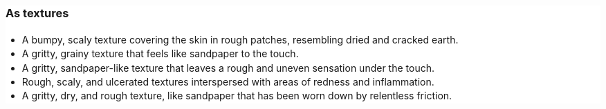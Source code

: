 ### As textures

- A bumpy, scaly texture covering the skin in rough patches, resembling dried and cracked earth.
- A gritty, grainy texture that feels like sandpaper to the touch.
- A gritty, sandpaper-like texture that leaves a rough and uneven sensation under the touch.
- Rough, scaly, and ulcerated textures interspersed with areas of redness and inflammation.
- A gritty, dry, and rough texture, like sandpaper that has been worn down by relentless friction.

